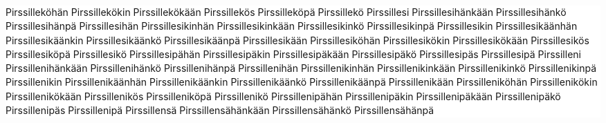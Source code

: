 Pirssilleköhän
Pirssillekökin
Pirssillekökään
Pirssillekös
Pirssilleköpä
Pirssillekö
Pirssillesi
Pirssillesihänkään
Pirssillesihänkö
Pirssillesihänpä
Pirssillesihän
Pirssillesikinhän
Pirssillesikinkään
Pirssillesikinkö
Pirssillesikinpä
Pirssillesikin
Pirssillesikäänhän
Pirssillesikäänkin
Pirssillesikäänkö
Pirssillesikäänpä
Pirssillesikään
Pirssillesiköhän
Pirssillesikökin
Pirssillesikökään
Pirssillesikös
Pirssillesiköpä
Pirssillesikö
Pirssillesipähän
Pirssillesipäkin
Pirssillesipäkään
Pirssillesipäkö
Pirssillesipäs
Pirssillesipä
Pirssilleni
Pirssillenihänkään
Pirssillenihänkö
Pirssillenihänpä
Pirssillenihän
Pirssillenikinhän
Pirssillenikinkään
Pirssillenikinkö
Pirssillenikinpä
Pirssillenikin
Pirssillenikäänhän
Pirssillenikäänkin
Pirssillenikäänkö
Pirssillenikäänpä
Pirssillenikään
Pirssilleniköhän
Pirssillenikökin
Pirssillenikökään
Pirssillenikös
Pirssilleniköpä
Pirssillenikö
Pirssillenipähän
Pirssillenipäkin
Pirssillenipäkään
Pirssillenipäkö
Pirssillenipäs
Pirssillenipä
Pirssillensä
Pirssillensähänkään
Pirssillensähänkö
Pirssillensähänpä